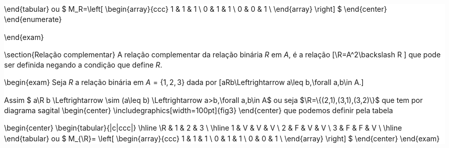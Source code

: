   \end{tabular}
ou
$
M_R=\left[
  \begin{array}{ccc}
    1 & 1 & 1 \\
    0 & 1 & 1 \\
    0 & 0 & 1 \\
  \end{array}
\right]
$
  \end{center}
\end{enumerate}

\end{exam}



\section{Relação complementar} A relação complementar da relação binária $R$ em $A$, é a relação \[\R=A^2\backslash R \] que pode ser definida negando a condição que define $R$.

\begin{exam}
Seja $R$ a relação binária em $A=\{1,2,3\}$ dada por \[aRb\Leftrightarrow a\leq b,\forall a,b\in A.\]

Assim $ a\R b \Leftrightarrow \sim (a\leq b) \Leftrightarrow a>b,\forall a,b\in A$
ou seja $\R=\{(2,1),(3,1),(3,2)\}$ que tem por diagrama sagital
\begin{center}
\includegraphics[width=100pt]{fig3}
\end{center}
que podemos definir pela tabela

\begin{center}
  \begin{tabular}{|c|ccc|}
    \hline
    \R & 1 & 2 & 3 \\
    \hline
    1 & V & V & V \\
    2 & F & V & V \\
    3 & F & F & V \\
    \hline
  \end{tabular}
ou
$
M_{\R}=
\left[
  \begin{array}{ccc}
    1 & 1 & 1 \\
    0 & 1 & 1 \\
    0 & 0 & 1 \\
  \end{array}
\right]
$
\end{center}
\end{exam}

